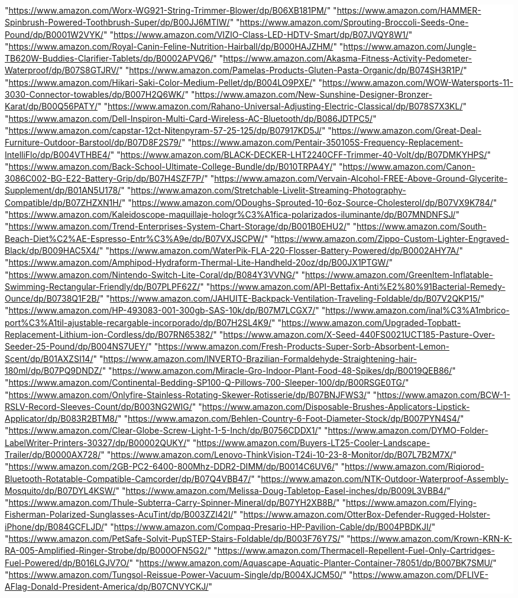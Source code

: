 "https://www.amazon.com/Worx-WG921-String-Trimmer-Blower/dp/B06XB181PM/"
"https://www.amazon.com/HAMMER-Spinbrush-Powered-Toothbrush-Super/dp/B00JJ6MTIW/"
"https://www.amazon.com/Sprouting-Broccoli-Seeds-One-Pound/dp/B0001W2VYK/"
"https://www.amazon.com/VIZIO-Class-LED-HDTV-Smart/dp/B07JVQY8W1/"
"https://www.amazon.com/Royal-Canin-Feline-Nutrition-Hairball/dp/B000HAJZHM/"
"https://www.amazon.com/Jungle-TB620W-Buddies-Clarifier-Tablets/dp/B0002APVQ6/"
"https://www.amazon.com/Akasma-Fitness-Activity-Pedometer-Waterproof/dp/B07S8GTJRV/"
"https://www.amazon.com/Pamelas-Products-Gluten-Pasta-Organic/dp/B074SH3R1P/"
"https://www.amazon.com/Hikari-Saki-Color-Medium-Pellet/dp/B004LO9PXE/"
"https://www.amazon.com/WOW-Watersports-11-3030-Connector-towables/dp/B007H2Q6WK/"
"https://www.amazon.com/New-Sunshine-Designer-Bronzer-Karat/dp/B00Q56PATY/"
"https://www.amazon.com/Rahano-Universal-Adjusting-Electric-Classical/dp/B078S7X3KL/"
"https://www.amazon.com/Dell-Inspiron-Multi-Card-Wireless-AC-Bluetooth/dp/B086JDTPC5/"
"https://www.amazon.com/capstar-12ct-Nitenpyram-57-25-125/dp/B07917KD5J/"
"https://www.amazon.com/Great-Deal-Furniture-Outdoor-Barstool/dp/B07D8F2S79/"
"https://www.amazon.com/Pentair-350105S-Frequency-Replacement-IntelliFlo/dp/B004VTHBE4/"
"https://www.amazon.com/BLACK-DECKER-LHT2240CFF-Trimmer-40-Volt/dp/B07DMKYHPS/"
"https://www.amazon.com/Back-School-Ultimate-College-Bundle/dp/B010TRPA4Y/"
"https://www.amazon.com/Canon-3086C002-BG-E22-Battery-Grip/dp/B07H4SZF7P/"
"https://www.amazon.com/Vervain-Alcohol-FREE-Above-Ground-Glycerite-Supplement/dp/B01AN5U178/"
"https://www.amazon.com/Stretchable-Livelit-Streaming-Photography-Compatible/dp/B07ZHZXN1H/"
"https://www.amazon.com/ODoughs-Sprouted-10-6oz-Source-Cholesterol/dp/B07VX9K784/"
"https://www.amazon.com/Kaleidoscope-maquillaje-hologr%C3%A1fica-polarizados-iluminante/dp/B07MNDNFSJ/"
"https://www.amazon.com/Trend-Enterprises-System-Chart-Storage/dp/B001B0EHU2/"
"https://www.amazon.com/South-Beach-Diet%C2%AE-Espresso-Entr%C3%A9e/dp/B07VXJSCPW/"
"https://www.amazon.com/Zippo-Custom-Lighter-Engraved-Black/dp/B009HAC5X4/"
"https://www.amazon.com/WaterPik-FLA-220-Flosser-Battery-Powered/dp/B0002AHY7A/"
"https://www.amazon.com/Amphipod-Hydraform-Thermal-Lite-Handheld-20oz/dp/B00JX1PTGW/"
"https://www.amazon.com/Nintendo-Switch-Lite-Coral/dp/B084Y3VVNG/"
"https://www.amazon.com/GreenItem-Inflatable-Swimming-Rectangular-Friendly/dp/B07PLPF62Z/"
"https://www.amazon.com/API-Bettafix-Anti%E2%80%91Bacterial-Remedy-Ounce/dp/B0738Q1F2B/"
"https://www.amazon.com/JAHUITE-Backpack-Ventilation-Traveling-Foldable/dp/B07V2QKP15/"
"https://www.amazon.com/HP-493083-001-300gb-SAS-10k/dp/B07M7LCGX7/"
"https://www.amazon.com/inal%C3%A1mbrico-port%C3%A1til-ajustable-recargable-incorporado/dp/B07H2SL4K9/"
"https://www.amazon.com/Upgraded-Topbatt-Replacement-Lithium-ion-Cordless/dp/B07RN65382/"
"https://www.amazon.com/X-Seed-440FS0021UCT185-Pasture-Over-Seeder-25-Pound/dp/B004NS7UEY/"
"https://www.amazon.com/Fresh-Products-Super-Sorb-Absorbent-Lemon-Scent/dp/B01AXZSI14/"
"https://www.amazon.com/INVERTO-Brazilian-Formaldehyde-Straightening-hair-180ml/dp/B07PQ9DNDZ/"
"https://www.amazon.com/Miracle-Gro-Indoor-Plant-Food-48-Spikes/dp/B0019QEB86/"
"https://www.amazon.com/Continental-Bedding-SP100-Q-Pillows-700-Sleeper-100/dp/B00RSGE0TG/"
"https://www.amazon.com/Onlyfire-Stainless-Rotating-Skewer-Rotisserie/dp/B07BNJFWS3/"
"https://www.amazon.com/BCW-1-RSLV-Record-Sleeves-Count/dp/B003NG2WIG/"
"https://www.amazon.com/Disposable-Brushes-Applicators-Lipstick-Applicator/dp/B083R2BTM8/"
"https://www.amazon.com/Behlen-Country-6-Foot-Diameter-Stock/dp/B007PYN4S4/"
"https://www.amazon.com/Clear-Globe-Screw-Light-1-5-Inch/dp/B0756CDDX1/"
"https://www.amazon.com/DYMO-Folder-LabelWriter-Printers-30327/dp/B00002QUKY/"
"https://www.amazon.com/Buyers-LT25-Cooler-Landscape-Trailer/dp/B0000AX728/"
"https://www.amazon.com/Lenovo-ThinkVision-T24i-10-23-8-Monitor/dp/B07L7B2M7X/"
"https://www.amazon.com/2GB-PC2-6400-800Mhz-DDR2-DIMM/dp/B0014C6UV6/"
"https://www.amazon.com/Riqiorod-Bluetooth-Rotatable-Compatible-Camcorder/dp/B07Q4VBB47/"
"https://www.amazon.com/NTK-Outdoor-Waterproof-Assembly-Mosquito/dp/B07DYL4KSW/"
"https://www.amazon.com/Melissa-Doug-Tabletop-Easel-inches/dp/B009L3VBB4/"
"https://www.amazon.com/Thule-Subterra-Carry-Spinner-Mineral/dp/B07YH2XB8B/"
"https://www.amazon.com/Flying-Fisherman-Polarized-Sunglasses-AcuTint/dp/B003ZZI42I/"
"https://www.amazon.com/OtterBox-Defender-Rugged-Holster-iPhone/dp/B084GCFLJD/"
"https://www.amazon.com/Compaq-Presario-HP-Pavilion-Cable/dp/B004PBDKJI/"
"https://www.amazon.com/PetSafe-Solvit-PupSTEP-Stairs-Foldable/dp/B003F76Y7S/"
"https://www.amazon.com/Krown-KRN-K-RA-005-Amplified-Ringer-Strobe/dp/B000OFN5G2/"
"https://www.amazon.com/Thermacell-Repellent-Fuel-Only-Cartridges-Fuel-Powered/dp/B016LGJV7O/"
"https://www.amazon.com/Aquascape-Aquatic-Planter-Container-78051/dp/B007BK7SMU/"
"https://www.amazon.com/Tungsol-Reissue-Power-Vacuum-Single/dp/B004XJCM50/"
"https://www.amazon.com/DFLIVE-AFlag-Donald-President-America/dp/B07CNVYCKJ/"